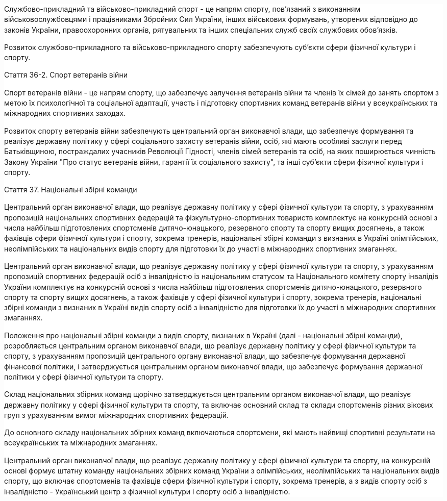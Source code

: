 Службово-прикладний та військово-прикладний спорт - це напрям спорту, пов’язаний з виконанням військовослужбовцями і працівниками Збройних Сил України, інших військових формувань, утворених відповідно до законів України, правоохоронних органів, рятувальних та інших спеціальних служб своїх службових обов’язків.

Розвиток службово-прикладного та військово-прикладного спорту забезпечують суб’єкти сфери фізичної культури і спорту.


Стаття 36-2. Спорт ветеранів війни

Спорт ветеранів війни - це напрям спорту, що забезпечує залучення ветеранів війни та членів їх сімей до занять спортом з метою їх психологічної та соціальної адаптації, участь і підготовку спортивних команд ветеранів війни у всеукраїнських та міжнародних спортивних заходах.

Розвиток спорту ветеранів війни забезпечують центральний орган виконавчої влади, що забезпечує формування та реалізує державну політику у сфері соціального захисту ветеранів війни, осіб, які мають особливі заслуги перед Батьківщиною, постраждалих учасників Революції Гідності, членів сімей ветеранів та осіб, на яких поширюється чинність Закону України "Про статус ветеранів війни, гарантії їх соціального захисту", та інші суб’єкти сфери фізичної культури і спорту.


Стаття 37. Національні збірні команди

Центральний орган виконавчої влади, що реалізує державну політику у сфері фізичної культури та спорту, з урахуванням пропозицій національних спортивних федерацій та фізкультурно-спортивних товариств комплектує на конкурсній основі з числа найбільш підготовлених спортсменів дитячо-юнацького, резервного спорту та спорту вищих досягнень, а також фахівців сфери фізичної культури і спорту, зокрема тренерів, національні збірні команди з визнаних в Україні олімпійських, неолімпійських та національних видів спорту для підготовки їх до участі в міжнародних спортивних змаганнях.

Центральний орган виконавчої влади, що реалізує державну політику у сфері фізичної культури та спорту, з урахуванням пропозицій спортивних федерацій осіб з інвалідністю із національним статусом та Національного комітету спорту інвалідів України комплектує на конкурсній основі з числа найбільш підготовлених спортсменів дитячо-юнацького, резервного спорту та спорту вищих досягнень, а також фахівців у сфері фізичної культури і спорту, зокрема тренерів, національні збірні команди з визнаних в Україні видів спорту осіб з інвалідністю для підготовки їх до участі в міжнародних спортивних змаганнях.

Положення про національні збірні команди з видів спорту, визнаних в Україні (далі - національні збірні команди), розробляється центральним органом виконавчої влади, що реалізує державну політику у сфері фізичної культури та спорту, з урахуванням пропозицій центрального органу виконавчої влади, що забезпечує формування державної фінансової політики, і затверджується центральним органом виконавчої влади, що забезпечує формування державної політики у сфері фізичної культури та спорту.

Склад національних збірних команд щорічно затверджується центральним органом виконавчої влади, що реалізує державну політику у сфері фізичної культури та спорту, та включає основний склад та склади спортсменів різних вікових груп з урахуванням вимог міжнародних спортивних федерацій.

До основного складу національних збірних команд включаються спортсмени, які мають найвищі спортивні результати на всеукраїнських та міжнародних змаганнях.

Центральний орган виконавчої влади, що реалізує державну політику у сфері фізичної культури та спорту, на конкурсній основі формує штатну команду національних збірних команд України з олімпійських, неолімпійських та національних видів спорту, що включає спортсменів та фахівців сфери фізичної культури і спорту, зокрема тренерів, а з видів спорту осіб з інвалідністю - Український центр з фізичної культури і спорту осіб з інвалідністю.
